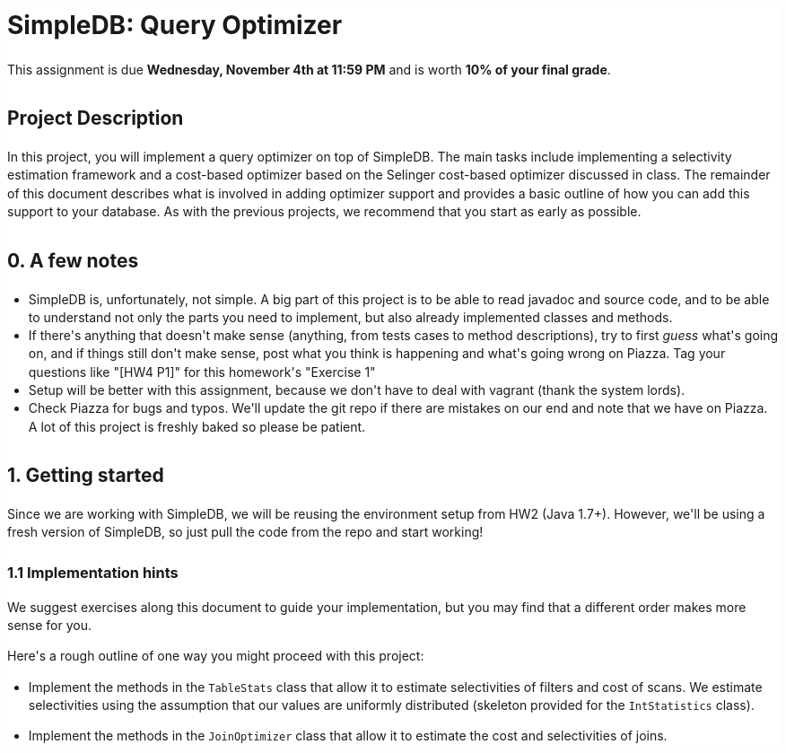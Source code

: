SimpleDB: Query Optimizer
=========================

This assignment is due **Wednesday, November 4th at 11:59 PM** and is worth **10% of your final grade**.

Project Description
-------------------

In this project, you will implement a query optimizer on top of SimpleDB. The main tasks include implementing a
selectivity estimation framework and a cost-based optimizer based on the Selinger cost-based optimizer discussed in class. The remainder of this document describes what is involved in adding optimizer support and provides a basic outline of how you can add this support to your database. As with the previous projects, we recommend that you start as early as possible.

## 0. A few notes
- SimpleDB is, unfortunately, not simple. A big part of this project is to be able to read javadoc and source code, and
 to be able to understand not only the parts you need to implement, but also already implemented classes and methods.
- If there's anything that doesn't make sense (anything, from tests cases to method descriptions), try to first *guess*
what's going on, and if things still don't make sense, post what you think is happening and what's going wrong on
Piazza. Tag your questions like "[HW4 P1]" for this homework's "Exercise 1"
- Setup will be better with this assignment, because we don't have to deal with vagrant (thank the system lords).
- Check Piazza for bugs and typos. We'll update the git repo if there are mistakes on our end and note that we have
on Piazza. A lot of this project is freshly baked so please be patient.

## 1. Getting started 

Since we are working with SimpleDB, we will be reusing the environment setup from HW2 (Java 1.7+). However, we'll be 
using a fresh version of SimpleDB, so just pull the code from the repo and start working!

### 1.1 Implementation hints

We suggest exercises along this document to guide your implementation, but you may find that a different order makes
more sense for you.

Here's a rough outline of one way you might proceed with this project:

- Implement the methods in the `TableStats` class that allow it to estimate selectivities of filters and cost of scans. We estimate selectivities using the assumption that our values are uniformly distributed (skeleton provided for the `IntStatistics` class).

- Implement the methods in the `JoinOptimizer` class that allow it to estimate the cost and selectivities of joins.

